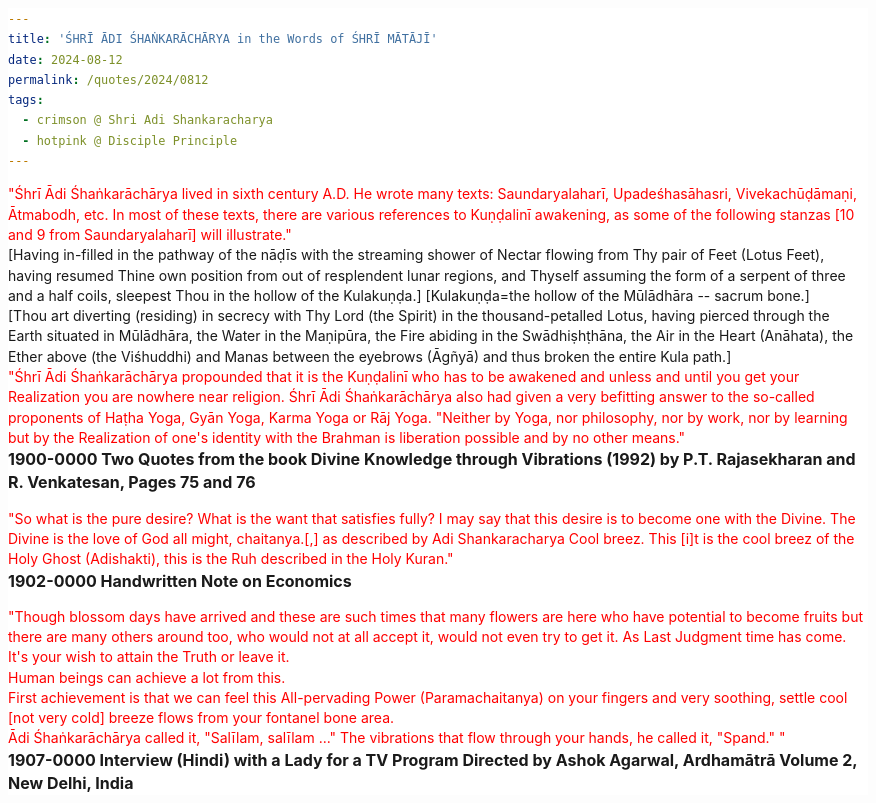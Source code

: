 ```yaml
---
title: 'ŚHRĪ ĀDI ŚHAṄKARĀCHĀRYA in the Words of ŚHRĪ MĀTĀJĪ'
date: 2024-08-12
permalink: /quotes/2024/0812
tags:
  - crimson @ Shri Adi Shankaracharya
  - hotpink @ Disciple Principle  
---
```


<div class="para-divider"></div>

<p>
<font color="red">"Śhrī Ādi Śhaṅkarāchārya lived in sixth century A.D. He wrote many texts: Saundaryalaharī, Upadeśhasāhasri, Vivekachūḍāmaṇi, Ātmabodh, etc. In most of these texts, there are various references to Kuṇḍalinī awakening, as some of the following stanzas [10 and 9 from Saundaryalaharī] will illustrate."</font><br>
[Having in-filled in the pathway of the nāḍīs with the streaming shower of Nectar flowing from Thy pair of Feet (Lotus Feet), having resumed Thine own position from out of resplendent lunar regions, and Thyself assuming the form of a serpent of three and a half coils, sleepest Thou in the hollow of the Kulakuṇḍa.] [Kulakuṇḍa=the hollow of the Mūlādhāra -- sacrum bone.]<br>
[Thou art diverting (residing) in secrecy with Thy Lord (the Spirit) in the thousand-petalled Lotus, having pierced through the Earth situated in Mūlādhāra, the Water in the Maṇipūra, the Fire abiding in the Swādhiṣhṭhāna, the Air in the Heart (Anāhata), the Ether above (the Viśhuddhi) and Manas between the eyebrows (Āgñyā) and thus broken the entire Kula path.]<br>
<font color="red">"Śhrī Ādi Śhaṅkarāchārya propounded that it is the Kuṇḍalinī who has to be awakened and unless and until you get your Realization you are nowhere near religion. Śhrī Ādi Śhaṅkarāchārya also had given a very befitting answer to the so-called proponents of Haṭha Yoga, Gyān Yoga, Karma Yoga or Rāj Yoga. "Neither by Yoga, nor philosophy, nor by work, nor by learning but by the Realization of one's identity with the Brahman is liberation possible and by no other means."</font><br>
<font size="+0"><b>1900-0000 Two Quotes from the book Divine Knowledge through Vibrations (1992) by P.T. Rajasekharan and R. Venkatesan, Pages 75 and 76</b></font>
</p>

<div class="para-divider"></div>

<p>
<font color="red">"So what is the pure desire? What is the want that satisfies fully? I may say that this desire is to become one with the Divine. The Divine is the love of God all might, chaitanya.[,] as described by Adi Shankaracharya Cool breez. This [i]t is the cool breez of the Holy Ghost (Adishakti), this is the Ruh described in the Holy Kuran."</font><br>
<font size="+0"><b>1902-0000 Handwritten Note on Economics</b></font>
</p>

<div class="para-divider"></div>

<p>
<font color="red">"Though blossom days have arrived and these are such times that many flowers are here who have potential to become fruits but there are many others around too, who would not at all accept it, would not even try to get it. As Last Judgment time has come. It's your wish to attain the Truth or leave it.<br>
Human beings can achieve a lot from this.<br>
First achievement is that we can feel this All-pervading Power (Paramachaitanya) on your fingers and very soothing, settle cool [not very cold] breeze flows from your fontanel bone area.<br>
Ādi Śhaṅkarāchārya called it, "Salīlam, salīlam ..." The vibrations that flow through your hands, he called it, "Spand." "</font><br>
<font size="+0"><b>1907-0000 Interview (Hindi) with a Lady for a TV Program Directed by Ashok Agarwal, Ardhamātrā Volume 2, New Delhi, India</b></font>
</p>
